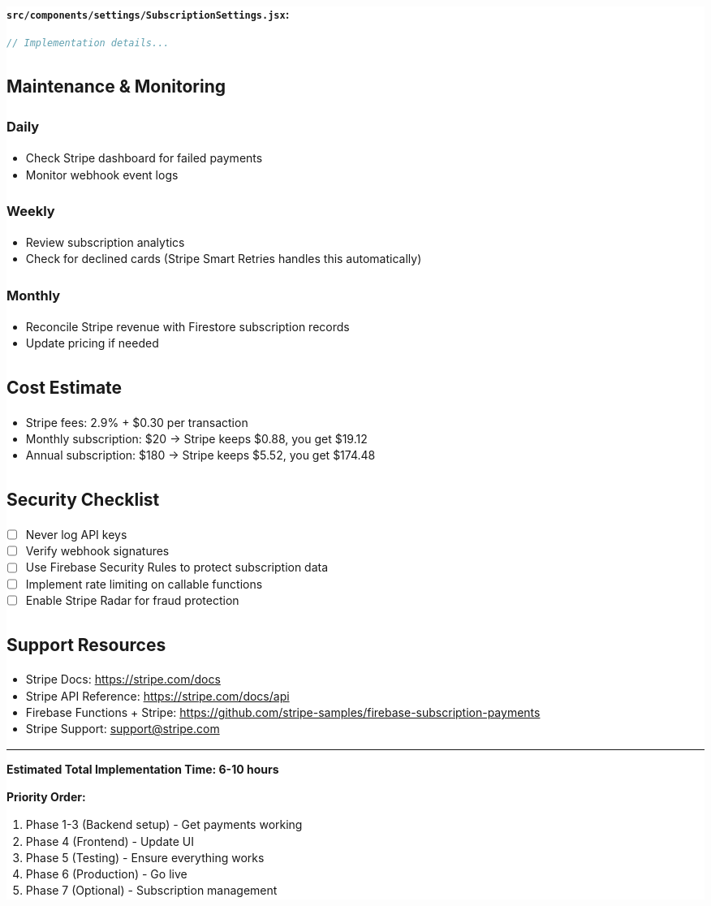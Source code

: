 **`src/components/settings/SubscriptionSettings.jsx`:**
```javascript
// Implementation details...
```

## Maintenance & Monitoring

### Daily
- Check Stripe dashboard for failed payments
- Monitor webhook event logs

### Weekly
- Review subscription analytics
- Check for declined cards (Stripe Smart Retries handles this automatically)

### Monthly
- Reconcile Stripe revenue with Firestore subscription records
- Update pricing if needed

## Cost Estimate
- Stripe fees: 2.9% + $0.30 per transaction
- Monthly subscription: $20 → Stripe keeps $0.88, you get $19.12
- Annual subscription: $180 → Stripe keeps $5.52, you get $174.48

## Security Checklist
- [ ] Never log API keys
- [ ] Verify webhook signatures
- [ ] Use Firebase Security Rules to protect subscription data
- [ ] Implement rate limiting on callable functions
- [ ] Enable Stripe Radar for fraud protection

## Support Resources
- Stripe Docs: https://stripe.com/docs
- Stripe API Reference: https://stripe.com/docs/api
- Firebase Functions + Stripe: https://github.com/stripe-samples/firebase-subscription-payments
- Stripe Support: support@stripe.com

---

**Estimated Total Implementation Time: 6-10 hours**

**Priority Order:**
1. Phase 1-3 (Backend setup) - Get payments working
2. Phase 4 (Frontend) - Update UI
3. Phase 5 (Testing) - Ensure everything works
4. Phase 6 (Production) - Go live
5. Phase 7 (Optional) - Subscription management
